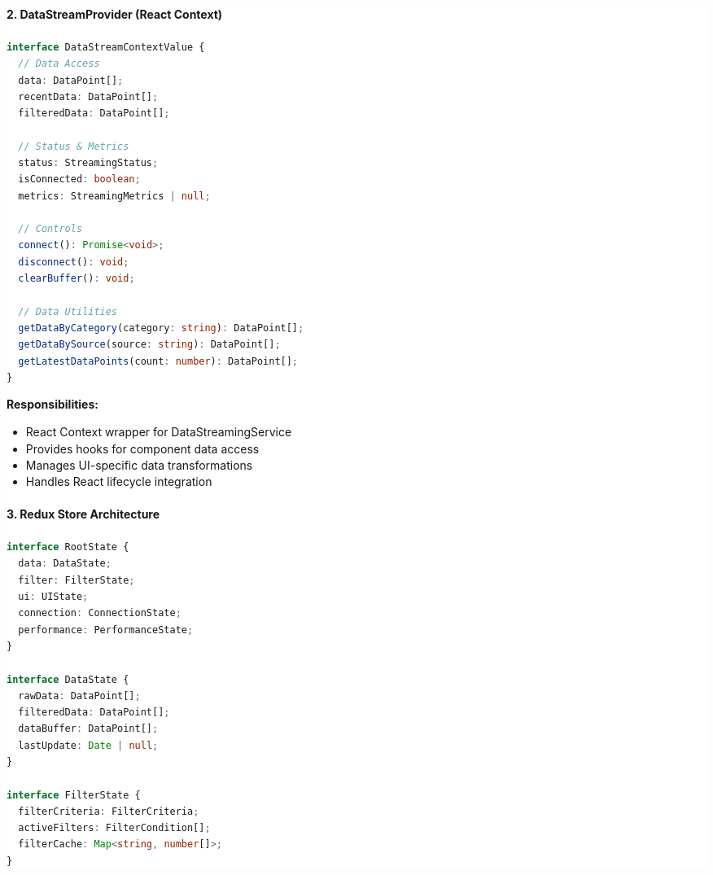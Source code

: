 #### 2. DataStreamProvider (React Context)
```typescript
interface DataStreamContextValue {
  // Data Access
  data: DataPoint[];
  recentData: DataPoint[];
  filteredData: DataPoint[];
  
  // Status & Metrics
  status: StreamingStatus;
  isConnected: boolean;
  metrics: StreamingMetrics | null;
  
  // Controls
  connect(): Promise<void>;
  disconnect(): void;
  clearBuffer(): void;
  
  // Data Utilities
  getDataByCategory(category: string): DataPoint[];
  getDataBySource(source: string): DataPoint[];
  getLatestDataPoints(count: number): DataPoint[];
}
```

**Responsibilities:**
- React Context wrapper for DataStreamingService
- Provides hooks for component data access
- Manages UI-specific data transformations
- Handles React lifecycle integration

#### 3. Redux Store Architecture
```typescript
interface RootState {
  data: DataState;
  filter: FilterState;
  ui: UIState;
  connection: ConnectionState;
  performance: PerformanceState;
}

interface DataState {
  rawData: DataPoint[];
  filteredData: DataPoint[];
  dataBuffer: DataPoint[];
  lastUpdate: Date | null;
}

interface FilterState {
  filterCriteria: FilterCriteria;
  activeFilters: FilterCondition[];
  filterCache: Map<string, number[]>;
}
```
